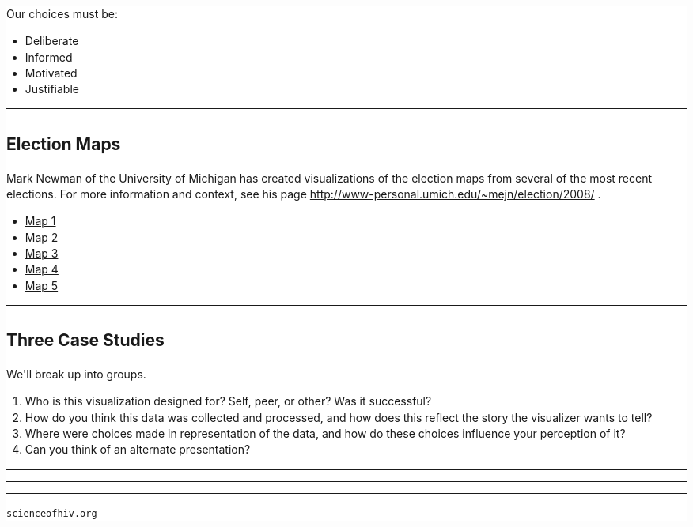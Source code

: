 Our choices must be:

 * Deliberate
 * Informed
 * Motivated
 * Justifiable

---

## Election Maps

Mark Newman of the University of Michigan has created visualizations of the
election maps from several of the most recent elections.  For more information
and context, see his page http://www-personal.umich.edu/~mejn/election/2008/ .

 * [Map 1](http://www-personal.umich.edu/~mejn/election/2008/statemapredbluer1024.png)
 * [Map 2](http://www-personal.umich.edu/~mejn/election/2008/statepopredblue1024.png)
 * [Map 3](http://www-personal.umich.edu/~mejn/election/2008/countymapredbluer1024.png)
 * [Map 4](http://www-personal.umich.edu/~mejn/election/2008/countymappurpler1024.png)
 * [Map 5](http://www-personal.umich.edu/~mejn/election/2008/countycartpurple1024.png)

---

## Three Case Studies

We'll break up into groups.

1. Who is this visualization designed for?  Self, peer, or other?  Was it
   successful?
2. How do you think this data was collected and processed, and how does this
   reflect the story the visualizer wants to tell?
3. Where were choices made in representation of the data, and how do these
   choices influence your perception of it?
4. Can you think of an alternate presentation?

---

<iframe src="https://player.vimeo.com/video/239582792" width="1024" height="576"
frameborder="0" webkitallowfullscreen mozallowfullscreen
allowfullscreen></iframe>

---

<iframe width="1024" height="576"
src="https://www.youtube.com/embed/D-uBv6jB7r0" frameborder="0"
allow="autoplay; encrypted-media" allowfullscreen></iframe>

---

[`scienceofhiv.org`](https://scienceofhiv.org/)

